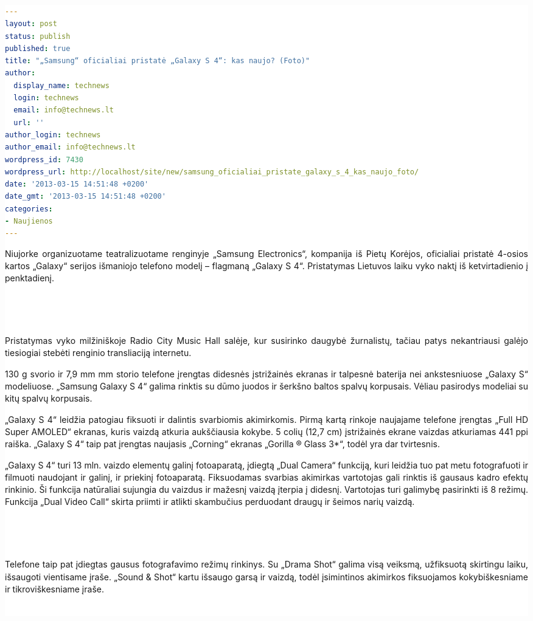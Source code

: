 ```yaml
---
layout: post
status: publish
published: true
title: "„Samsung“ oficialiai pristatė „Galaxy S 4“: kas naujo? (Foto)"
author:
  display_name: technews
  login: technews
  email: info@technews.lt
  url: ''
author_login: technews
author_email: info@technews.lt
wordpress_id: 7430
wordpress_url: http://localhost/site/new/samsung_oficialiai_pristate_galaxy_s_4_kas_naujo_foto/
date: '2013-03-15 14:51:48 +0200'
date_gmt: '2013-03-15 14:51:48 +0200'
categories:
- Naujienos
---
```

<p style="text-align:justify">
	Niujorke organizuotame teatralizuotame renginyje &bdquo;Samsung Electronics&ldquo;, kompanija i&scaron; Pietų Korėjos, oficialiai pristatė 4-osios kartos &bdquo;Galaxy&ldquo; serijos i&scaron;maniojo telefono modelį &ndash; flagmaną &bdquo;Galaxy S 4&ldquo;. Pristatymas Lietuvos laiku vyko naktį i&scaron; ketvirtadienio į penktadienį.</p>
<p style="text-align:center">
	<a href="http://www.technologijos.lt/upload/image/n/technologijos/gsm/S-31777/10.jpg" target="blank"><img alt="" src="http://www.technologijos.lt/upload/image/n/technologijos/gsm/S-31777/1-10.jpg" style="width: 520px;" /></a></p>
<div style="text-align:center">
	&nbsp;</div>
<p style="text-align:justify">
	Pristatymas vyko milžini&scaron;koje Radio City Music Hall salėje, kur susirinko daugybė žurnalistų, tačiau patys nekantriausi galėjo tiesiogiai stebėti renginio transliaciją internetu.</p>
<p style="text-align:justify">
	130 g svorio ir 7,9 mm mm storio telefone įrengtas didesnės įstrižainės ekranas ir talpesnė baterija nei ankstesniuose &bdquo;Galaxy S&ldquo; modeliuose. &bdquo;Samsung Galaxy S 4&ldquo; galima rinktis su dūmo juodos ir &scaron;erk&scaron;no baltos spalvų korpusais. Vėliau pasirodys modeliai su kitų spalvų korpusais.</p>
<p style="text-align:justify">
	&bdquo;Galaxy S 4&ldquo; leidžia patogiau fiksuoti ir dalintis svarbiomis akimirkomis. Pirmą kartą rinkoje naujajame telefone įrengtas &bdquo;Full HD Super AMOLED&ldquo; ekranas, kuris vaizdą atkuria auk&scaron;čiausia kokybe. 5 colių (12,7 cm) įstrižainės ekrane vaizdas atkuriamas 441 ppi rai&scaron;ka. &bdquo;Galaxy S 4&ldquo; taip pat įrengtas naujasis &bdquo;Corning&ldquo; ekranas &bdquo;Gorilla &reg; Glass 3*&ldquo;, todėl yra dar tvirtesnis.</p>
<p style="text-align:justify">
	&bdquo;Galaxy S 4&ldquo; turi 13 mln. vaizdo elementų galinį fotoaparatą, įdiegtą &bdquo;Dual Camera&ldquo; funkciją, kuri leidžia tuo pat metu fotografuoti ir filmuoti naudojant ir galinį, ir priekinį fotoaparatą. Fiksuodamas svarbias akimirkas vartotojas gali rinktis i&scaron; gausaus kadro efektų rinkinio. &Scaron;i funkcija natūraliai sujungia du vaizdus ir mažesnį vaizdą įterpia į didesnį. Vartotojas turi galimybę pasirinkti i&scaron; 8 režimų. Funkcija &bdquo;Dual Video Call&ldquo; skirta priimti ir atlikti skambučius perduodant draugų ir &scaron;eimos narių vaizdą.</p>
<p style="text-align:center">
	<a href="http://www.technologijos.lt/upload/image/n/technologijos/gsm/S-31777/nuotrauka-59757/GALAXY S 4 Product Image (1).jpg" target="blank"><img alt="" src="http://www.technologijos.lt/upload/image/n/technologijos/gsm/S-31777/nuotrauka-59757/1-GALAXY S 4 Product Image (1).jpg" style="width: 520px;" /></a></p>
<div style="text-align:center">
	&nbsp;</div>
<p style="text-align:justify">
	Telefone taip pat įdiegtas gausus fotografavimo režimų rinkinys. Su &bdquo;Drama Shot&ldquo; galima visą veiksmą, užfiksuotą skirtingu laiku, i&scaron;saugoti vientisame įra&scaron;e. &bdquo;Sound &amp; Shot&ldquo; kartu i&scaron;saugo garsą ir vaizdą, todėl įsimintinos akimirkos fiksuojamos kokybi&scaron;kesniame ir tikrovi&scaron;kesniame įra&scaron;e.</p>
<p style="text-align:justify">
	&nbsp;</p>